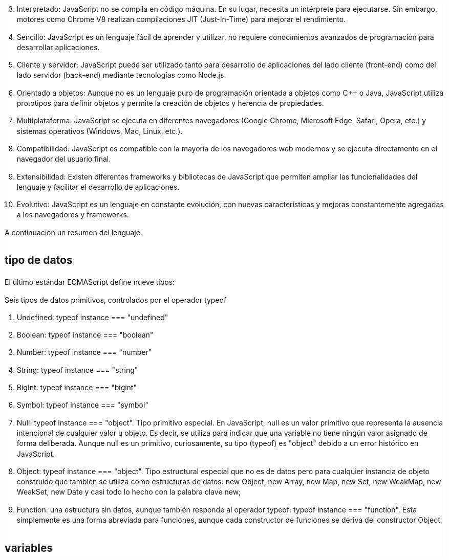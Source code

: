3. Interpretado: JavaScript no se compila en código máquina. En su lugar, necesita un intérprete para ejecutarse. Sin embargo, motores como Chrome V8 realizan compilaciones JIT (Just-In-Time) para mejorar el rendimiento.

4. Sencillo: JavaScript es un lenguaje fácil de aprender y utilizar, no requiere conocimientos avanzados de programación para desarrollar aplicaciones.

5. Cliente y servidor: JavaScript puede ser utilizado tanto para desarrollo de aplicaciones del lado cliente (front-end) como del lado servidor (back-end) mediante tecnologías como Node.js.

6. Orientado a objetos: Aunque no es un lenguaje puro de programación orientada a objetos como C++ o Java, JavaScript utiliza prototipos para definir objetos y permite la creación de objetos y herencia de propiedades.

7. Multiplataforma: JavaScript se ejecuta en diferentes navegadores (Google Chrome, Microsoft Edge, Safari, Opera, etc.) y sistemas operativos (Windows, Mac, Linux, etc.).

8. Compatibilidad: JavaScript es compatible con la mayoría de los navegadores web modernos y se ejecuta directamente en el navegador del usuario final.

9. Extensibilidad: Existen diferentes frameworks y bibliotecas de JavaScript que permiten ampliar las funcionalidades del lenguaje y facilitar el desarrollo de aplicaciones.

10. Evolutivo: JavaScript es un lenguaje en constante evolución, con nuevas características y mejoras constantemente agregadas a los navegadores y frameworks.

A continuación un resumen del lenguaje.

## tipo de datos

El último estándar ECMAScript define nueve tipos:

Seis tipos de datos primitivos, controlados por el operador typeof

1. Undefined: typeof instance === "undefined"
2. Boolean: typeof instance === "boolean"
3. Number: typeof instance === "number"
4. String: typeof instance === "string"
5. BigInt: typeof instance === "bigint"
6. Symbol: typeof instance === "symbol"
7. Null: typeof instance === "object". Tipo primitivo especial. En JavaScript, null es un valor primitivo que representa la ausencia intencional de cualquier valor u objeto. Es decir, se utiliza para indicar que una variable no tiene ningún valor asignado de forma deliberada. Aunque null es un primitivo, curiosamente, su tipo (typeof) es "object" debido a un error histórico en JavaScript.

8. Object: typeof instance === "object". Tipo estructural especial que no es de datos pero para cualquier instancia de objeto construido que también se utiliza como estructuras de datos: new Object, new Array, new Map, new Set, new WeakMap, new WeakSet, new Date y casi todo lo hecho con la palabra clave new;

9. Function: una estructura sin datos, aunque también responde al operador typeof: typeof instance === "function". Esta simplemente es una forma abreviada para funciones, aunque cada constructor de funciones se deriva del constructor Object.

## variables
